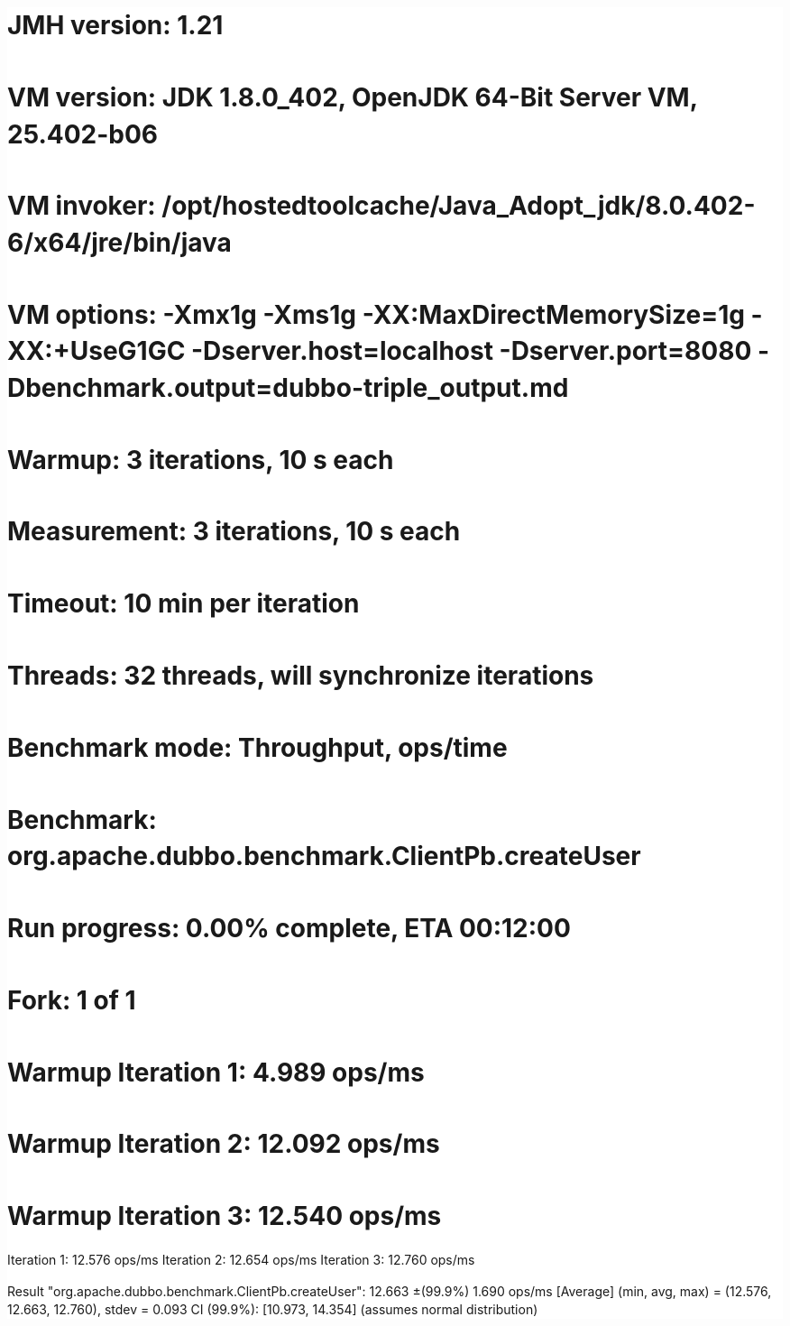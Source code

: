 # JMH version: 1.21
# VM version: JDK 1.8.0_402, OpenJDK 64-Bit Server VM, 25.402-b06
# VM invoker: /opt/hostedtoolcache/Java_Adopt_jdk/8.0.402-6/x64/jre/bin/java
# VM options: -Xmx1g -Xms1g -XX:MaxDirectMemorySize=1g -XX:+UseG1GC -Dserver.host=localhost -Dserver.port=8080 -Dbenchmark.output=dubbo-triple_output.md
# Warmup: 3 iterations, 10 s each
# Measurement: 3 iterations, 10 s each
# Timeout: 10 min per iteration
# Threads: 32 threads, will synchronize iterations
# Benchmark mode: Throughput, ops/time
# Benchmark: org.apache.dubbo.benchmark.ClientPb.createUser

# Run progress: 0.00% complete, ETA 00:12:00
# Fork: 1 of 1
# Warmup Iteration   1: 4.989 ops/ms
# Warmup Iteration   2: 12.092 ops/ms
# Warmup Iteration   3: 12.540 ops/ms
Iteration   1: 12.576 ops/ms
Iteration   2: 12.654 ops/ms
Iteration   3: 12.760 ops/ms


Result "org.apache.dubbo.benchmark.ClientPb.createUser":
  12.663 ±(99.9%) 1.690 ops/ms [Average]
  (min, avg, max) = (12.576, 12.663, 12.760), stdev = 0.093
  CI (99.9%): [10.973, 14.354] (assumes normal distribution)
